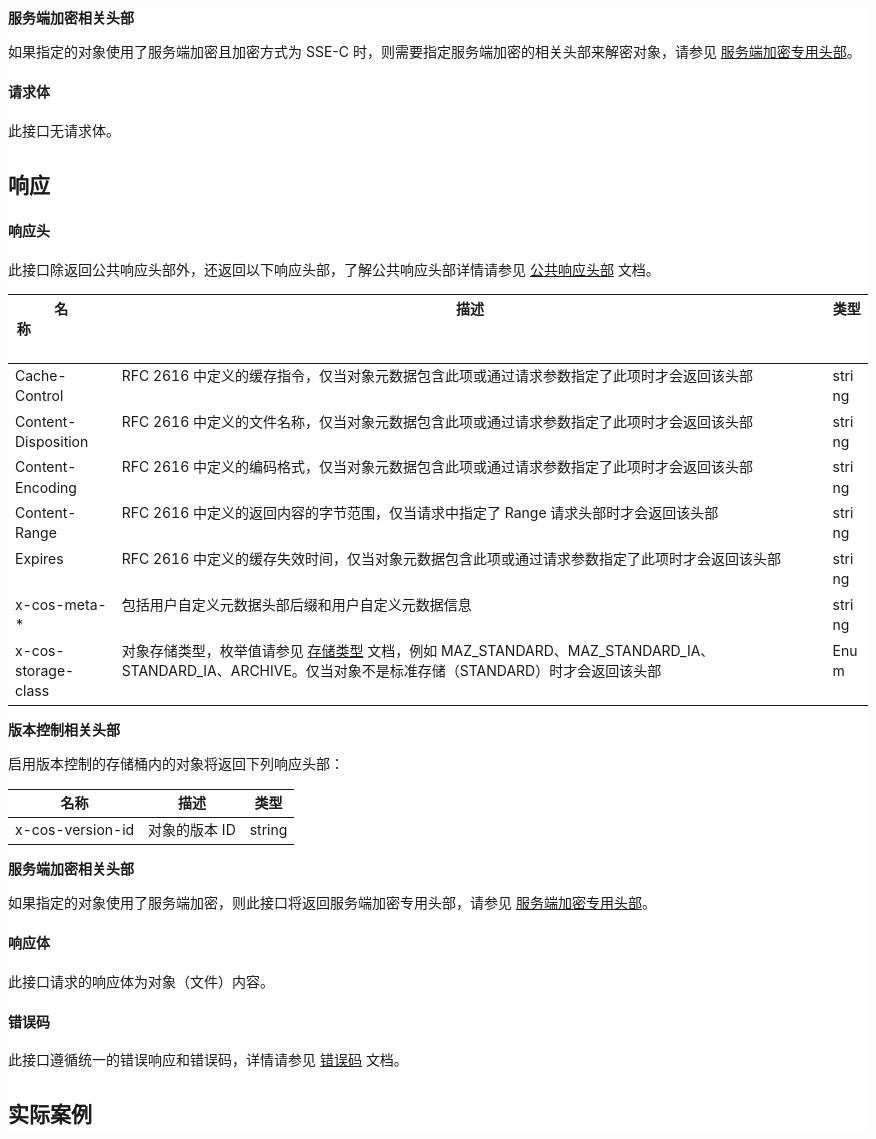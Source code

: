 **服务端加密相关头部**

如果指定的对象使用了服务端加密且加密方式为 SSE-C 时，则需要指定服务端加密的相关头部来解密对象，请参见 [服务端加密专用头部](https://cloud.tencent.com/document/product/436/7728#.E6.9C.8D.E5.8A.A1.E7.AB.AF.E5.8A.A0.E5.AF.86.E4.B8.93.E7.94.A8.E5.A4.B4.E9.83.A8)。

#### 请求体

此接口无请求体。

## 响应

#### 响应头

此接口除返回公共响应头部外，还返回以下响应头部，了解公共响应头部详情请参见 [公共响应头部](https://cloud.tencent.com/document/product/436/7729) 文档。

| 名称&nbsp;&nbsp;&nbsp;&nbsp;&nbsp;&nbsp;&nbsp;&nbsp;&nbsp;&nbsp;&nbsp;&nbsp;&nbsp;&nbsp;&nbsp;&nbsp;&nbsp;&nbsp;&nbsp;&nbsp;&nbsp;&nbsp;&nbsp;&nbsp;&nbsp;&nbsp; | 描述                                                         | 类型   |
| ------------------------------------------------------------ | ------------------------------------------------------------ | ------ |
| Cache-Control                                                | RFC 2616 中定义的缓存指令，仅当对象元数据包含此项或通过请求参数指定了此项时才会返回该头部 | string |
| Content-Disposition                                          | RFC 2616 中定义的文件名称，仅当对象元数据包含此项或通过请求参数指定了此项时才会返回该头部 | string |
| Content-Encoding                                             | RFC 2616 中定义的编码格式，仅当对象元数据包含此项或通过请求参数指定了此项时才会返回该头部 | string |
| Content-Range                                                | RFC 2616 中定义的返回内容的字节范围，仅当请求中指定了 Range 请求头部时才会返回该头部 | string |
| Expires                                                      | RFC 2616 中定义的缓存失效时间，仅当对象元数据包含此项或通过请求参数指定了此项时才会返回该头部 | string |
| x-cos-meta-\*                                                | 包括用户自定义元数据头部后缀和用户自定义元数据信息           | string |
| x-cos-storage-class                                          | 对象存储类型，枚举值请参见 [存储类型](https://cloud.tencent.com/document/product/436/33417) 文档，例如 MAZ_STANDARD、MAZ_STANDARD_IA、STANDARD_IA、ARCHIVE。仅当对象不是标准存储（STANDARD）时才会返回该头部 | Enum   |

**版本控制相关头部**

启用版本控制的存储桶内的对象将返回下列响应头部：

| 名称             | 描述          | 类型   |
| ---------------- | ------------- | ------ |
| x-cos-version-id | 对象的版本 ID | string |

**服务端加密相关头部**

如果指定的对象使用了服务端加密，则此接口将返回服务端加密专用头部，请参见 [服务端加密专用头部](https://cloud.tencent.com/document/product/436/7729#.E6.9C.8D.E5.8A.A1.E7.AB.AF.E5.8A.A0.E5.AF.86.E4.B8.93.E7.94.A8.E5.A4.B4.E9.83.A8)。

#### 响应体

此接口请求的响应体为对象（文件）内容。

#### 错误码

此接口遵循统一的错误响应和错误码，详情请参见 [错误码](https://cloud.tencent.com/document/product/436/7730) 文档。

## 实际案例
